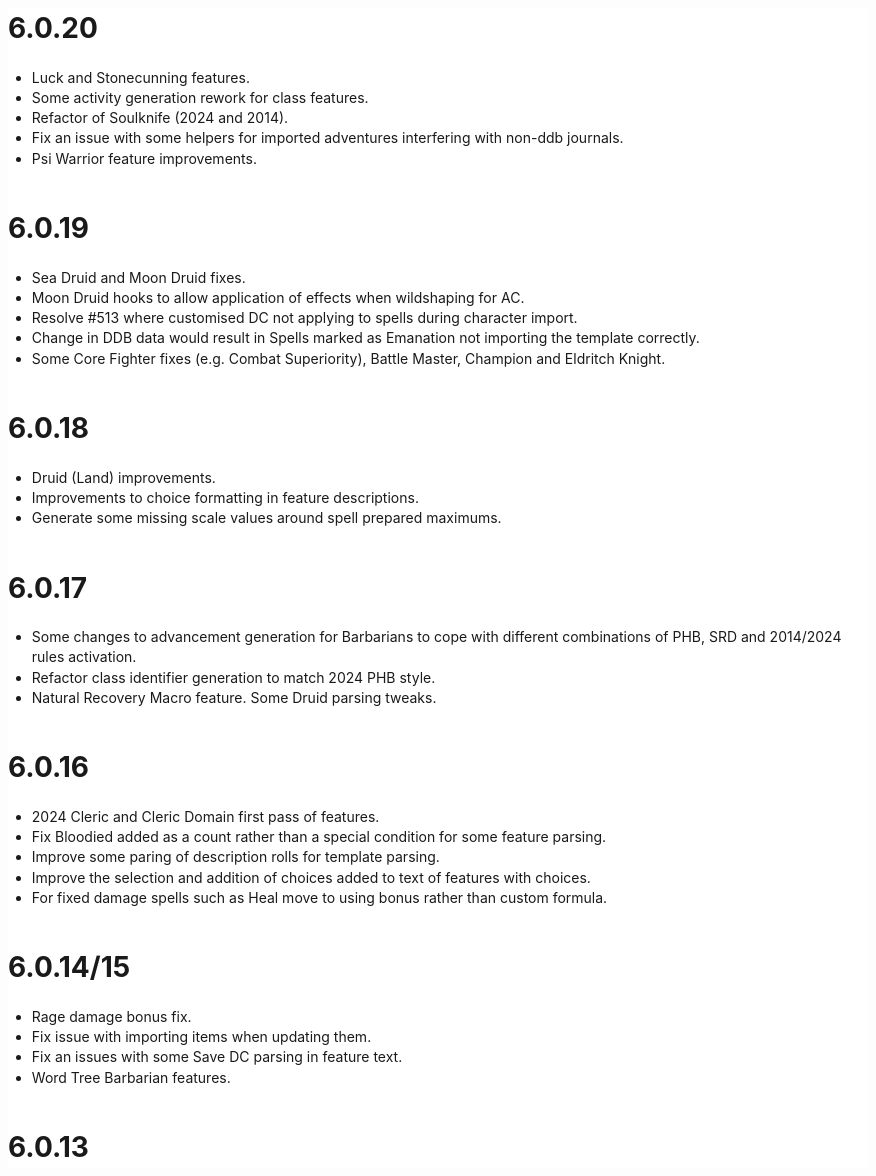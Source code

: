# 6.0.20

- Luck and Stonecunning features.
- Some activity generation rework for class features.
- Refactor of Soulknife (2024 and 2014).
- Fix an issue with some helpers for imported adventures interfering with non-ddb journals.
- Psi Warrior feature improvements.

# 6.0.19

- Sea Druid and Moon Druid fixes.
- Moon Druid hooks to allow application of effects when wildshaping for AC.
- Resolve #513 where customised DC not applying to spells during character import.
- Change in DDB data would result in Spells marked as Emanation not importing the template correctly.
- Some Core Fighter fixes (e.g. Combat Superiority), Battle Master, Champion and Eldritch Knight.

# 6.0.18

- Druid (Land) improvements.
- Improvements to choice formatting in feature descriptions.
- Generate some missing scale values around spell prepared maximums.

# 6.0.17

- Some changes to advancement generation for Barbarians to cope with different combinations of PHB, SRD and 2014/2024 rules activation.
- Refactor class identifier generation to match 2024 PHB style.
- Natural Recovery Macro feature. Some Druid parsing tweaks.

# 6.0.16

- 2024 Cleric and Cleric Domain first pass of features.
- Fix Bloodied added as a count rather than a special condition for some feature parsing.
- Improve some paring of description rolls for template parsing.
- Improve the selection and addition of choices added to text of features with choices.
- For fixed damage spells such as Heal move to using bonus rather than custom formula.

# 6.0.14/15

- Rage damage bonus fix.
- Fix issue with importing items when updating them.
- Fix an issues with some Save DC parsing in feature text.
- Word Tree Barbarian features.

# 6.0.13
